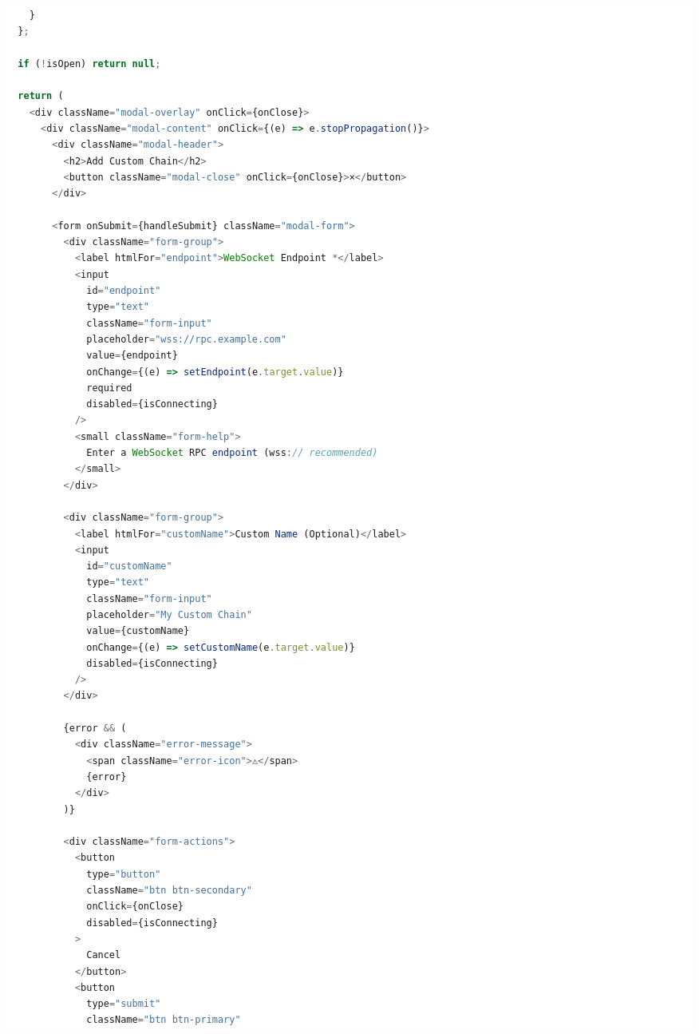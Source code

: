 ```javascript
    }
  };

  if (!isOpen) return null;

  return (
    <div className="modal-overlay" onClick={onClose}>
      <div className="modal-content" onClick={(e) => e.stopPropagation()}>
        <div className="modal-header">
          <h2>Add Custom Chain</h2>
          <button className="modal-close" onClick={onClose}>×</button>
        </div>

        <form onSubmit={handleSubmit} className="modal-form">
          <div className="form-group">
            <label htmlFor="endpoint">WebSocket Endpoint *</label>
            <input
              id="endpoint"
              type="text"
              className="form-input"
              placeholder="wss://rpc.example.com"
              value={endpoint}
              onChange={(e) => setEndpoint(e.target.value)}
              required
              disabled={isConnecting}
            />
            <small className="form-help">
              Enter a WebSocket RPC endpoint (wss:// recommended)
            </small>
          </div>

          <div className="form-group">
            <label htmlFor="customName">Custom Name (Optional)</label>
            <input
              id="customName"
              type="text"
              className="form-input"
              placeholder="My Custom Chain"
              value={customName}
              onChange={(e) => setCustomName(e.target.value)}
              disabled={isConnecting}
            />
          </div>

          {error && (
            <div className="error-message">
              <span className="error-icon">⚠️</span>
              {error}
            </div>
          )}

          <div className="form-actions">
            <button
              type="button"
              className="btn btn-secondary"
              onClick={onClose}
              disabled={isConnecting}
            >
              Cancel
            </button>
            <button
              type="submit"
              className="btn btn-primary"
```
